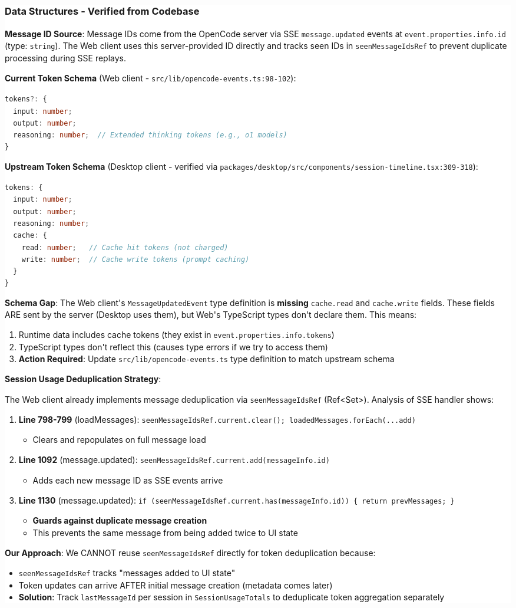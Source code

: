### Data Structures - Verified from Codebase

**Message ID Source**: Message IDs come from the OpenCode server via SSE `message.updated` events at `event.properties.info.id` (type: `string`). The Web client uses this server-provided ID directly and tracks seen IDs in `seenMessageIdsRef` to prevent duplicate processing during SSE replays.

**Current Token Schema** (Web client - `src/lib/opencode-events.ts:98-102`):
```typescript
tokens?: {
  input: number;
  output: number;
  reasoning: number;  // Extended thinking tokens (e.g., o1 models)
}
```

**Upstream Token Schema** (Desktop client - verified via `packages/desktop/src/components/session-timeline.tsx:309-318`):
```typescript
tokens: {
  input: number;
  output: number;
  reasoning: number;
  cache: {
    read: number;   // Cache hit tokens (not charged)
    write: number;  // Cache write tokens (prompt caching)
  }
}
```

**Schema Gap**: The Web client's `MessageUpdatedEvent` type definition is **missing** `cache.read` and `cache.write` fields. These fields ARE sent by the server (Desktop uses them), but Web's TypeScript types don't declare them. This means:
1. Runtime data includes cache tokens (they exist in `event.properties.info.tokens`)
2. TypeScript types don't reflect this (causes type errors if we try to access them)
3. **Action Required**: Update `src/lib/opencode-events.ts` type definition to match upstream schema

**Session Usage Deduplication Strategy**: 

The Web client already implements message deduplication via `seenMessageIdsRef` (Ref<Set<string>>). Analysis of SSE handler shows:

1. **Line 798-799** (loadMessages): `seenMessageIdsRef.current.clear(); loadedMessages.forEach(...add)`
   - Clears and repopulates on full message load
   
2. **Line 1092** (message.updated): `seenMessageIdsRef.current.add(messageInfo.id)`
   - Adds each new message ID as SSE events arrive
   
3. **Line 1130** (message.updated): `if (seenMessageIdsRef.current.has(messageInfo.id)) { return prevMessages; }`
   - **Guards against duplicate message creation**
   - This prevents the same message from being added twice to UI state

**Our Approach**: We CANNOT reuse `seenMessageIdsRef` directly for token deduplication because:
- `seenMessageIdsRef` tracks "messages added to UI state"
- Token updates can arrive AFTER initial message creation (metadata comes later)
- **Solution**: Track `lastMessageId` per session in `SessionUsageTotals` to deduplicate token aggregation separately
